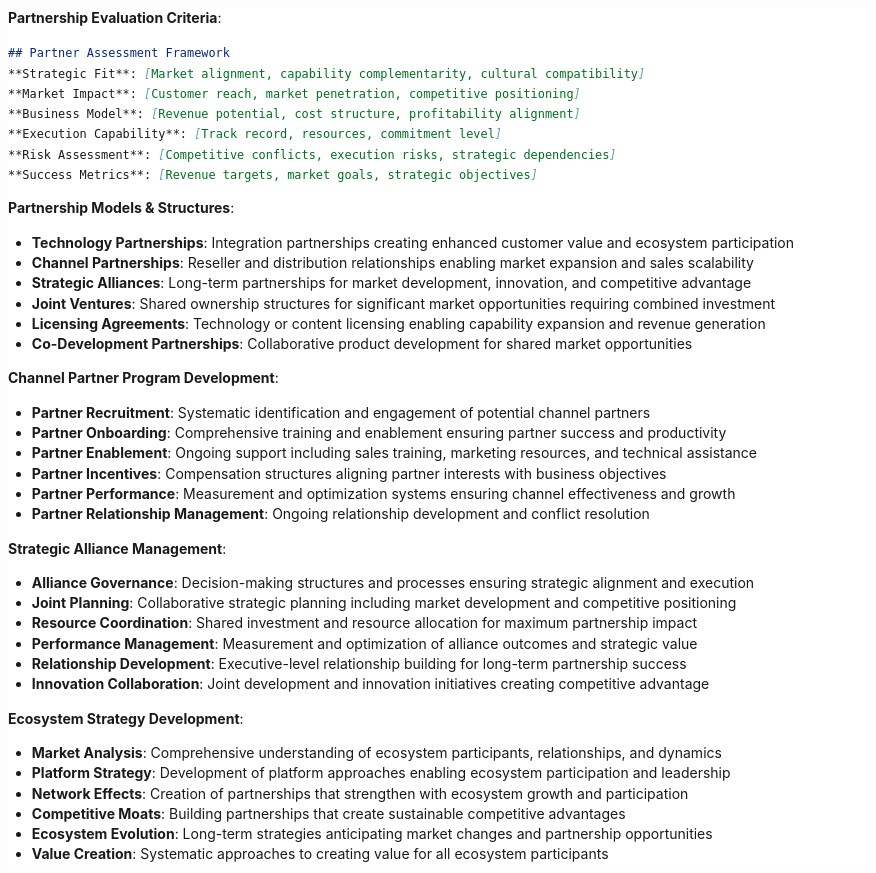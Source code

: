 **Partnership Evaluation Criteria**:
```markdown
## Partner Assessment Framework
**Strategic Fit**: [Market alignment, capability complementarity, cultural compatibility]
**Market Impact**: [Customer reach, market penetration, competitive positioning]
**Business Model**: [Revenue potential, cost structure, profitability alignment]
**Execution Capability**: [Track record, resources, commitment level]
**Risk Assessment**: [Competitive conflicts, execution risks, strategic dependencies]
**Success Metrics**: [Revenue targets, market goals, strategic objectives]
```

**Partnership Models & Structures**:
- **Technology Partnerships**: Integration partnerships creating enhanced customer value and ecosystem participation
- **Channel Partnerships**: Reseller and distribution relationships enabling market expansion and sales scalability
- **Strategic Alliances**: Long-term partnerships for market development, innovation, and competitive advantage
- **Joint Ventures**: Shared ownership structures for significant market opportunities requiring combined investment
- **Licensing Agreements**: Technology or content licensing enabling capability expansion and revenue generation
- **Co-Development Partnerships**: Collaborative product development for shared market opportunities

**Channel Partner Program Development**:
- **Partner Recruitment**: Systematic identification and engagement of potential channel partners
- **Partner Onboarding**: Comprehensive training and enablement ensuring partner success and productivity
- **Partner Enablement**: Ongoing support including sales training, marketing resources, and technical assistance
- **Partner Incentives**: Compensation structures aligning partner interests with business objectives
- **Partner Performance**: Measurement and optimization systems ensuring channel effectiveness and growth
- **Partner Relationship Management**: Ongoing relationship development and conflict resolution

**Strategic Alliance Management**:
- **Alliance Governance**: Decision-making structures and processes ensuring strategic alignment and execution
- **Joint Planning**: Collaborative strategic planning including market development and competitive positioning
- **Resource Coordination**: Shared investment and resource allocation for maximum partnership impact
- **Performance Management**: Measurement and optimization of alliance outcomes and strategic value
- **Relationship Development**: Executive-level relationship building for long-term partnership success
- **Innovation Collaboration**: Joint development and innovation initiatives creating competitive advantage

**Ecosystem Strategy Development**:
- **Market Analysis**: Comprehensive understanding of ecosystem participants, relationships, and dynamics
- **Platform Strategy**: Development of platform approaches enabling ecosystem participation and leadership
- **Network Effects**: Creation of partnerships that strengthen with ecosystem growth and participation
- **Competitive Moats**: Building partnerships that create sustainable competitive advantages
- **Ecosystem Evolution**: Long-term strategies anticipating market changes and partnership opportunities
- **Value Creation**: Systematic approaches to creating value for all ecosystem participants

